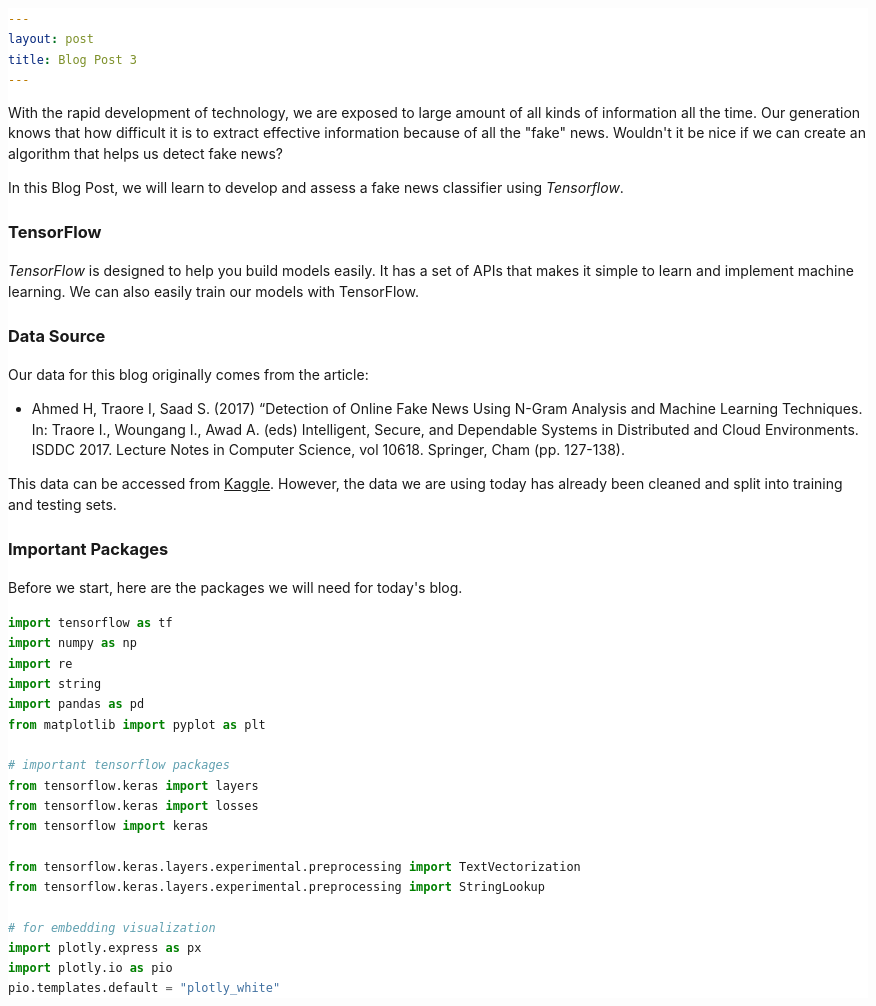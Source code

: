 ```yaml
---
layout: post
title: Blog Post 3
---
```


With the rapid development of technology, we are exposed to large amount of all kinds of information all the time. Our generation knows that how difficult it is to extract effective information because of all the "fake" news. Wouldn't it be nice if we can create an algorithm that helps us detect fake news?

In this Blog Post, we will learn to develop and assess a fake news classifier using *Tensorflow*.

### TensorFlow

*TensorFlow* is designed to help you build models easily. It has a set of APIs that makes it simple to learn and implement machine learning. We can also easily train our models with TensorFlow. 

### Data Source 

Our data for this blog originally comes from the article:

- Ahmed H, Traore I, Saad S. (2017) “Detection of Online Fake News Using N-Gram Analysis and Machine Learning Techniques. In: Traore I., Woungang I., Awad A. (eds) Intelligent, Secure, and Dependable Systems in Distributed and Cloud Environments. ISDDC 2017. Lecture Notes in Computer Science, vol 10618. Springer, Cham (pp. 127-138).

This data can be accessed from [Kaggle](https://www.kaggle.com/clmentbisaillon/fake-and-real-news-dataset). However, the data we are using today has already been cleaned and split into training and testing sets.

### Important Packages

Before we start, here are the packages we will need for today's blog.


```python
import tensorflow as tf
import numpy as np
import re
import string
import pandas as pd
from matplotlib import pyplot as plt

# important tensorflow packages
from tensorflow.keras import layers
from tensorflow.keras import losses
from tensorflow import keras

from tensorflow.keras.layers.experimental.preprocessing import TextVectorization
from tensorflow.keras.layers.experimental.preprocessing import StringLookup

# for embedding visualization
import plotly.express as px
import plotly.io as pio
pio.templates.default = "plotly_white"
```
